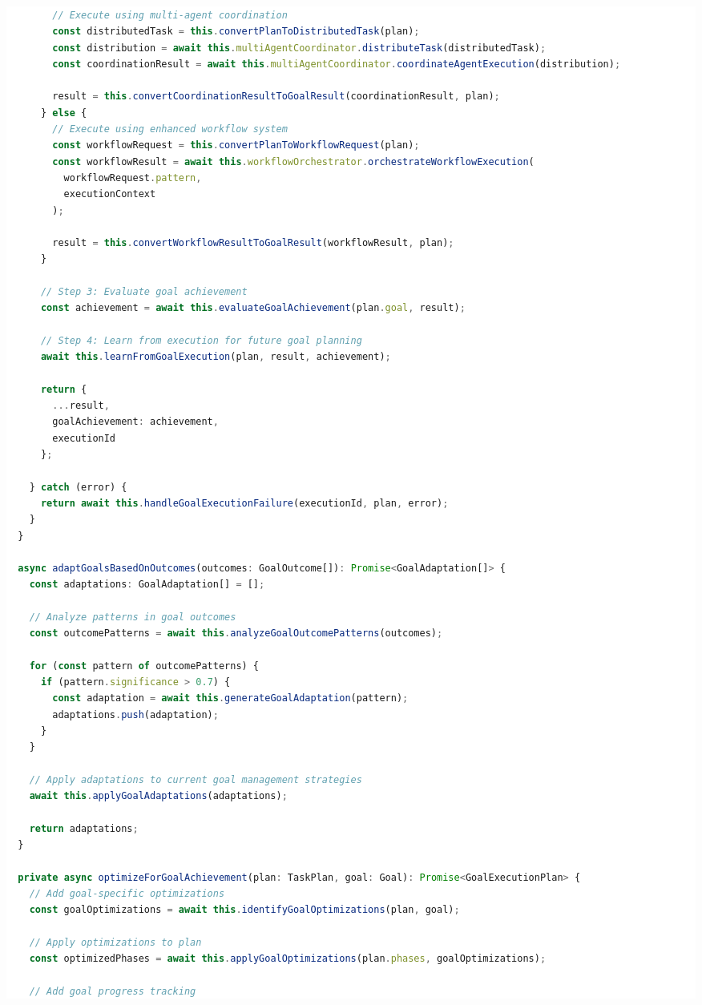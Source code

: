 ```typescript
        // Execute using multi-agent coordination
        const distributedTask = this.convertPlanToDistributedTask(plan);
        const distribution = await this.multiAgentCoordinator.distributeTask(distributedTask);
        const coordinationResult = await this.multiAgentCoordinator.coordinateAgentExecution(distribution);
        
        result = this.convertCoordinationResultToGoalResult(coordinationResult, plan);
      } else {
        // Execute using enhanced workflow system
        const workflowRequest = this.convertPlanToWorkflowRequest(plan);
        const workflowResult = await this.workflowOrchestrator.orchestrateWorkflowExecution(
          workflowRequest.pattern,
          executionContext
        );
        
        result = this.convertWorkflowResultToGoalResult(workflowResult, plan);
      }
      
      // Step 3: Evaluate goal achievement
      const achievement = await this.evaluateGoalAchievement(plan.goal, result);
      
      // Step 4: Learn from execution for future goal planning
      await this.learnFromGoalExecution(plan, result, achievement);
      
      return {
        ...result,
        goalAchievement: achievement,
        executionId
      };
      
    } catch (error) {
      return await this.handleGoalExecutionFailure(executionId, plan, error);
    }
  }
  
  async adaptGoalsBasedOnOutcomes(outcomes: GoalOutcome[]): Promise<GoalAdaptation[]> {
    const adaptations: GoalAdaptation[] = [];
    
    // Analyze patterns in goal outcomes
    const outcomePatterns = await this.analyzeGoalOutcomePatterns(outcomes);
    
    for (const pattern of outcomePatterns) {
      if (pattern.significance > 0.7) {
        const adaptation = await this.generateGoalAdaptation(pattern);
        adaptations.push(adaptation);
      }
    }
    
    // Apply adaptations to current goal management strategies
    await this.applyGoalAdaptations(adaptations);
    
    return adaptations;
  }
  
  private async optimizeForGoalAchievement(plan: TaskPlan, goal: Goal): Promise<GoalExecutionPlan> {
    // Add goal-specific optimizations
    const goalOptimizations = await this.identifyGoalOptimizations(plan, goal);
    
    // Apply optimizations to plan
    const optimizedPhases = await this.applyGoalOptimizations(plan.phases, goalOptimizations);
    
    // Add goal progress tracking
```